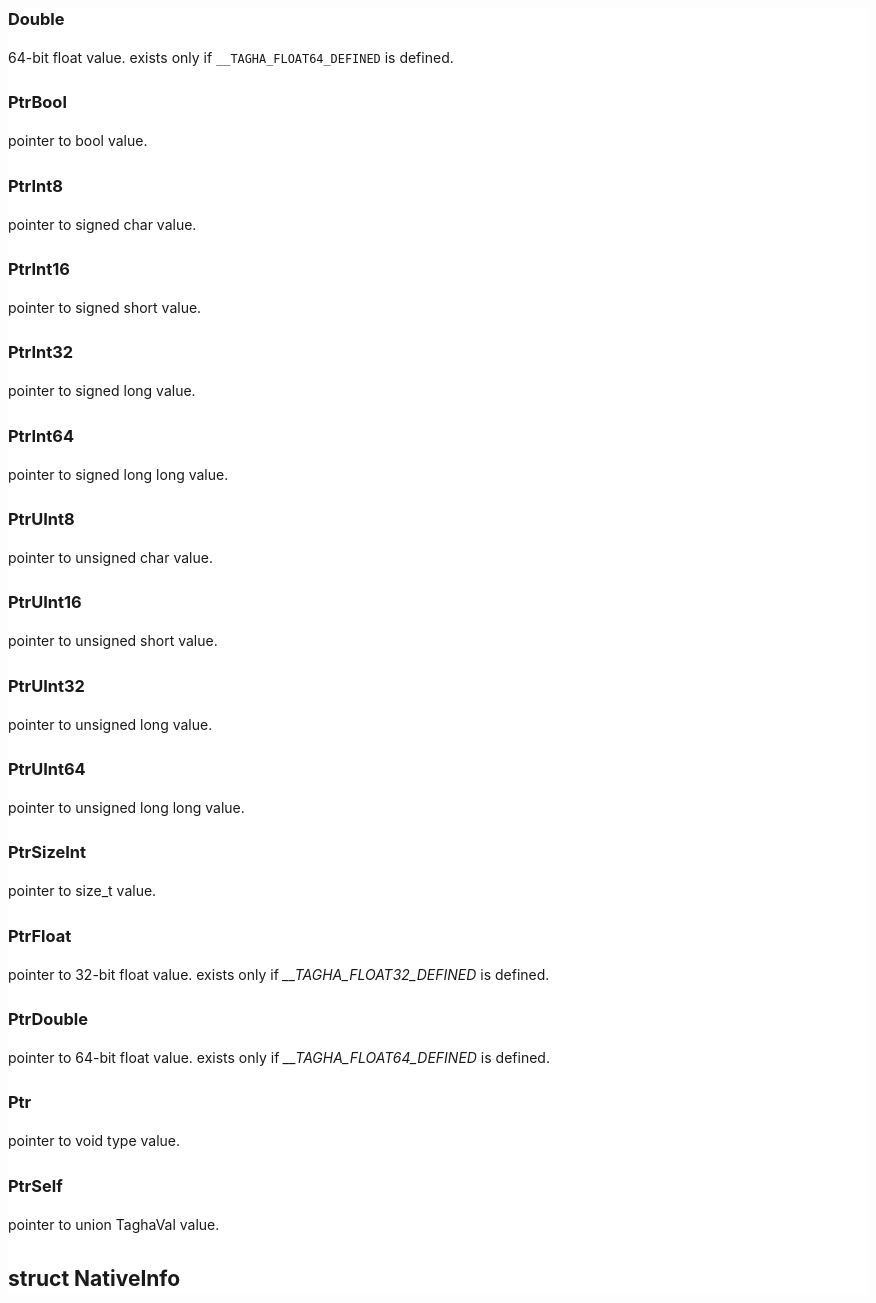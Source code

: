 ### Double
64-bit float value. exists only if `__TAGHA_FLOAT64_DEFINED` is defined.

### PtrBool
pointer to bool value.

### PtrInt8
pointer to signed char value.

### PtrInt16
pointer to signed short value.

### PtrInt32
pointer to signed long value.

### PtrInt64
pointer to signed long long value.

### PtrUInt8
pointer to unsigned char value.

### PtrUInt16
pointer to unsigned short value.

### PtrUInt32
pointer to unsigned long value.

### PtrUInt64
pointer to unsigned long long value.

### PtrSizeInt
pointer to size_t value.

### PtrFloat
pointer to 32-bit float value. exists only if *__TAGHA_FLOAT32_DEFINED* is defined.

### PtrDouble
pointer to 64-bit float value. exists only if *__TAGHA_FLOAT64_DEFINED* is defined.

### Ptr
pointer to void type value.

### PtrSelf
pointer to union TaghaVal value.


## struct NativeInfo
